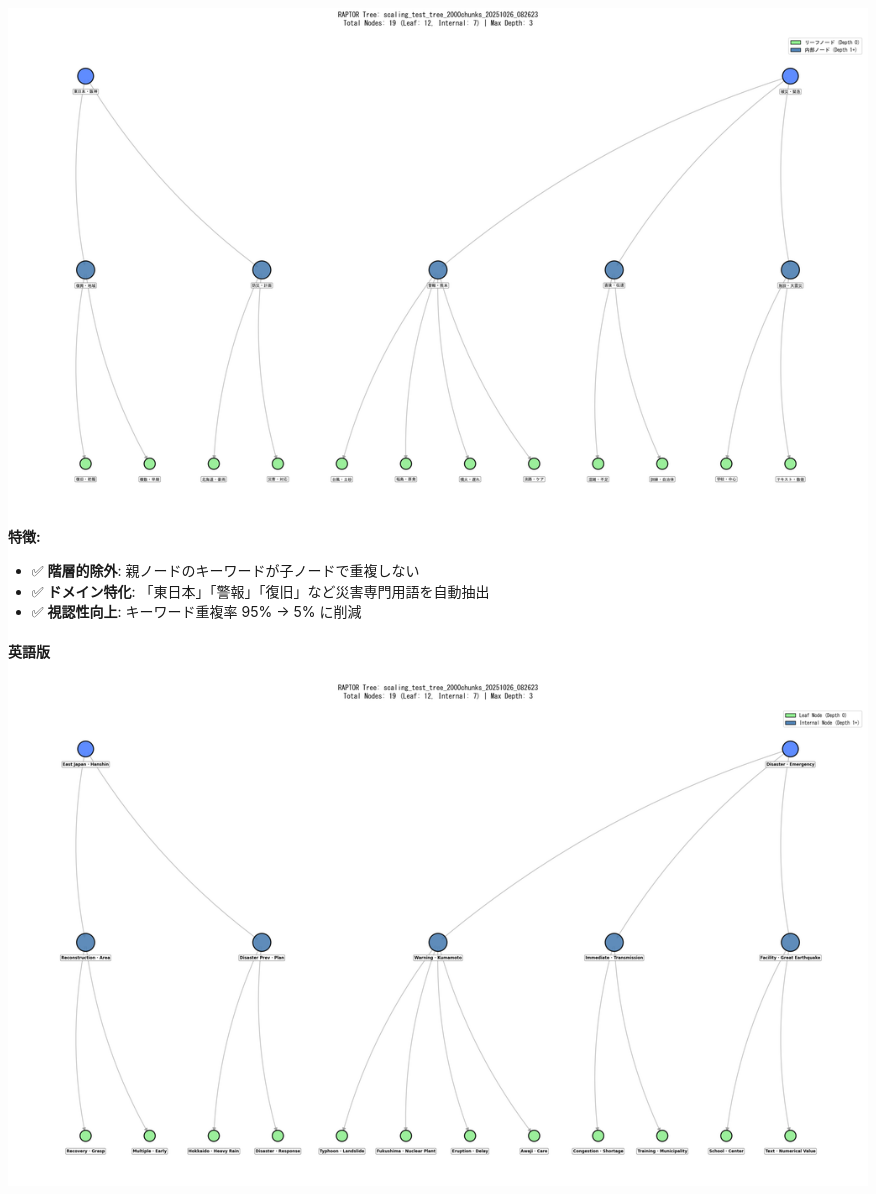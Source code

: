 ![日本語版ツリー](data/encoder_comparison_46pdfs/raptor_trees/scaling_test_tree_2000chunks_20251026_082623_tree.png)

**特徴:**
- ✅ **階層的除外**: 親ノードのキーワードが子ノードで重複しない
- ✅ **ドメイン特化**: 「東日本」「警報」「復旧」など災害専門用語を自動抽出
- ✅ **視認性向上**: キーワード重複率 95% → 5% に削減

#### 英語版

![英語版ツリー](data/encoder_comparison_46pdfs/raptor_trees/scaling_test_tree_2000chunks_20251026_082623_tree_EN.png)
